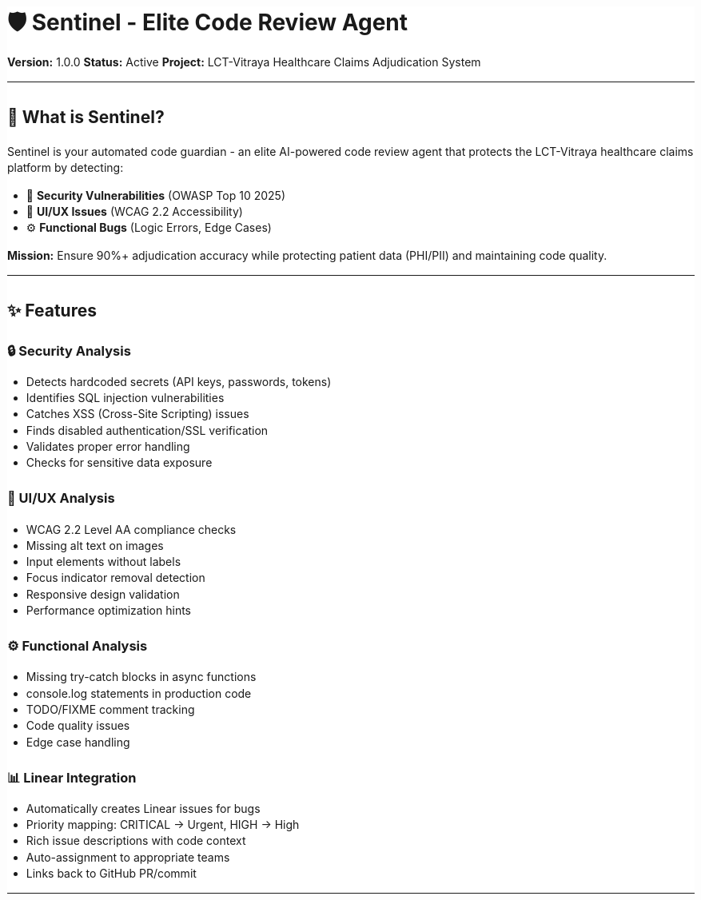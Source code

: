 # 🛡️ Sentinel - Elite Code Review Agent

**Version:** 1.0.0
**Status:** Active
**Project:** LCT-Vitraya Healthcare Claims Adjudication System

---

## 🎯 What is Sentinel?

Sentinel is your automated code guardian - an elite AI-powered code review agent that protects the LCT-Vitraya healthcare claims platform by detecting:

- 🔐 **Security Vulnerabilities** (OWASP Top 10 2025)
- 🎨 **UI/UX Issues** (WCAG 2.2 Accessibility)
- ⚙️ **Functional Bugs** (Logic Errors, Edge Cases)

**Mission:** Ensure 90%+ adjudication accuracy while protecting patient data (PHI/PII) and maintaining code quality.

---

## ✨ Features

### 🔒 Security Analysis
- Detects hardcoded secrets (API keys, passwords, tokens)
- Identifies SQL injection vulnerabilities
- Catches XSS (Cross-Site Scripting) issues
- Finds disabled authentication/SSL verification
- Validates proper error handling
- Checks for sensitive data exposure

### 🎨 UI/UX Analysis
- WCAG 2.2 Level AA compliance checks
- Missing alt text on images
- Input elements without labels
- Focus indicator removal detection
- Responsive design validation
- Performance optimization hints

### ⚙️ Functional Analysis
- Missing try-catch blocks in async functions
- console.log statements in production code
- TODO/FIXME comment tracking
- Code quality issues
- Edge case handling

### 📊 Linear Integration
- Automatically creates Linear issues for bugs
- Priority mapping: CRITICAL → Urgent, HIGH → High
- Rich issue descriptions with code context
- Auto-assignment to appropriate teams
- Links back to GitHub PR/commit

---